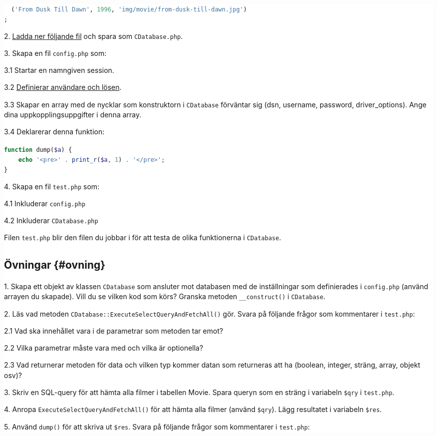 ```sql
  ('From Dusk Till Dawn', 1996, 'img/movie/from-dusk-till-dawn.jpg')
;
```

2\. [Ladda ner följande fil](https://github.com/mosbth/Anax-oophp/blob/master/src/CDatabase/CDatabase.php) och spara som `CDatabase.php`.

3\. Skapa en fil `config.php` som:

3.1 Startar en namngiven session.

3.2 [Definierar användare och lösen](t/2192).

3.3 Skapar en array med de nycklar som konstruktorn i `CDatabase` förväntar sig (dsn, username, password, driver_options). Ange dina uppkopplingsuppgifter i denna array.

3.4 Deklarerar denna funktion:

```php
function dump($a) {
    echo '<pre>' . print_r($a, 1) . '</pre>';
}
```

4\. Skapa en fil `test.php` som:

4.1 Inkluderar `config.php`

4.2 Inkluderar `CDatabase.php`

Filen `test.php` blir den filen du jobbar i för att testa de olika funktionerna i `CDatabase`.



Övningar {#ovning}
-----------------------

1\. Skapa ett objekt av klassen `CDatabase` som ansluter mot databasen med de inställningar som definierades i `config.php` (använd arrayen du skapade). Vill du se vilken kod som körs? Granska metoden `__construct()` i `CDatabase`.


2\. Läs vad metoden `CDatabase::ExecuteSelectQueryAndFetchAll()` gör. Svara på följande frågor som kommentarer i `test.php`:

2.1 Vad ska innehållet vara i de parametrar som metoden tar emot?

2.2 Vilka parametrar måste vara med och vilka är optionella?

2.3 Vad returnerar metoden för data och vilken typ kommer datan som returneras att ha (boolean, integer, sträng, array, objekt osv)?


3\. Skriv en SQL-query för att hämta alla filmer i tabellen Movie. Spara queryn som en sträng i variabeln `$qry` i `test.php`.

4\. Anropa `ExecuteSelectQueryAndFetchAll()` för att hämta alla filmer (använd `$qry`). Lägg resultatet i variabeln `$res`.

5\. Använd `dump()` för att skriva ut `$res`. Svara på följande frågor som kommentarer i `test.php`:

